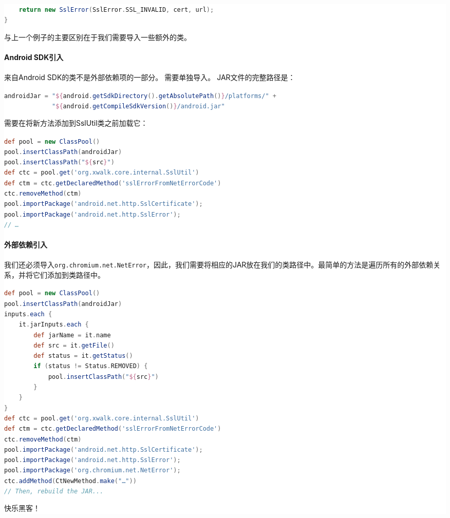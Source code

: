 ```groovy
    return new SslError(SslError.SSL_INVALID, cert, url);
}
```

与上一个例子的主要区别在于我们需要导入一些额外的类。

#### Android SDK引入
来自Android SDK的类不是外部依赖项的一部分。 需要单独导入。 JAR文件的完整路径是：

```groovy
androidJar = "${android.getSdkDirectory().getAbsolutePath()}/platforms/" +
             "${android.getCompileSdkVersion()}/android.jar"
```
需要在将新方法添加到SslUtil类之前加载它：

```groovy
def pool = new ClassPool()
pool.insertClassPath(androidJar)
pool.insertClassPath("${src}")
def ctc = pool.get('org.xwalk.core.internal.SslUtil')
def ctm = ctc.getDeclaredMethod('sslErrorFromNetErrorCode')
ctc.removeMethod(ctm)
pool.importPackage('android.net.http.SslCertificate');
pool.importPackage('android.net.http.SslError');
// …
```

#### 外部依赖引入
我们还必须导入`org.chromium.net.NetError`，因此，我们需要将相应的JAR放在我们的类路径中。最简单的方法是遍历所有的外部依赖关系，并将它们添加到类路径中。

```groovy
def pool = new ClassPool()
pool.insertClassPath(androidJar)
inputs.each {
    it.jarInputs.each {
        def jarName = it.name
        def src = it.getFile()
        def status = it.getStatus()
        if (status != Status.REMOVED) {
            pool.insertClassPath("${src}")
        }
    }
}
def ctc = pool.get('org.xwalk.core.internal.SslUtil')
def ctm = ctc.getDeclaredMethod('sslErrorFromNetErrorCode')
ctc.removeMethod(ctm)
pool.importPackage('android.net.http.SslCertificate');
pool.importPackage('android.net.http.SslError');
pool.importPackage('org.chromium.net.NetError');
ctc.addMethod(CtNewMethod.make("…"))
// Then, rebuild the JAR...
```
快乐黑客！

